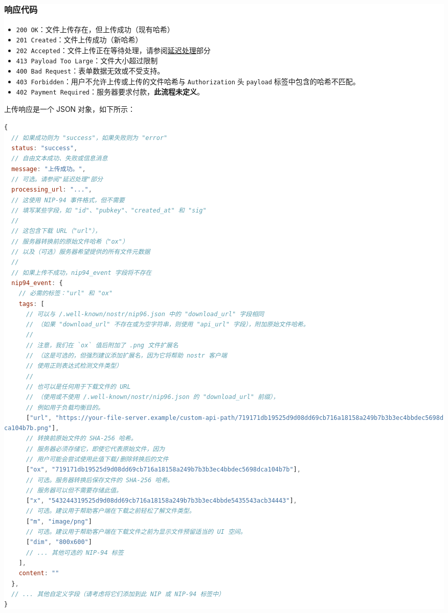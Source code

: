 ### 响应代码

- `200 OK`：文件上传存在，但上传成功（现有哈希）
- `201 Created`：文件上传成功（新哈希）
- `202 Accepted`：文件上传正在等待处理，请参阅[延迟处理](#延迟处理)部分
- `413 Payload Too Large`：文件大小超过限制
- `400 Bad Request`：表单数据无效或不受支持。
- `403 Forbidden`：用户不允许上传或上传的文件哈希与 `Authorization` 头 `payload` 标签中包含的哈希不匹配。
- `402 Payment Required`：服务器要求付款，**此流程未定义**。

上传响应是一个 JSON 对象，如下所示：

```js
{
  // 如果成功则为 "success"，如果失败则为 "error"
  status: "success",
  // 自由文本成功、失败或信息消息
  message: "上传成功。",
  // 可选。请参阅"延迟处理"部分
  processing_url: "...",
  // 这使用 NIP-94 事件格式，但不需要
  // 填写某些字段，如 "id"、"pubkey"、"created_at" 和 "sig"
  //
  // 这包含下载 URL（"url"），
  // 服务器转换前的原始文件哈希（"ox"）
  // 以及（可选）服务器希望提供的所有文件元数据
  //
  // 如果上传不成功，nip94_event 字段将不存在
  nip94_event: {
    // 必需的标签："url" 和 "ox"
    tags: [
      // 可以与 /.well-known/nostr/nip96.json 中的 "download_url" 字段相同
      // （如果 "download_url" 不存在或为空字符串，则使用 "api_url" 字段），附加原始文件哈希。
      //
      // 注意，我们在 `ox` 值后附加了 .png 文件扩展名
      // （这是可选的，但强烈建议添加扩展名，因为它将帮助 nostr 客户端
      // 使用正则表达式检测文件类型）
      //
      // 也可以是任何用于下载文件的 URL
      // （使用或不使用 /.well-known/nostr/nip96.json 的 "download_url" 前缀），
      // 例如用于负载均衡目的。
      ["url", "https://your-file-server.example/custom-api-path/719171db19525d9d08dd69cb716a18158a249b7b3b3ec4bbdec5698dca104b7b.png"],
      // 转换前原始文件的 SHA-256 哈希。
      // 服务器必须存储它，即使它代表原始文件，因为
      // 用户可能会尝试使用此值下载/删除转换后的文件
      ["ox", "719171db19525d9d08dd69cb716a18158a249b7b3b3ec4bbdec5698dca104b7b"],
      // 可选。服务器转换后保存文件的 SHA-256 哈希。
      // 服务器可以但不需要存储此值。
      ["x", "543244319525d9d08dd69cb716a18158a249b7b3b3ec4bbde5435543acb34443"],
      // 可选。建议用于帮助客户端在下载之前轻松了解文件类型。
      ["m", "image/png"]
      // 可选。建议用于帮助客户端在下载文件之前为显示文件预留适当的 UI 空间。
      ["dim", "800x600"]
      // ... 其他可选的 NIP-94 标签
    ],
    content: ""
  },
  // ... 其他自定义字段（请考虑将它们添加到此 NIP 或 NIP-94 标签中）
}
```
